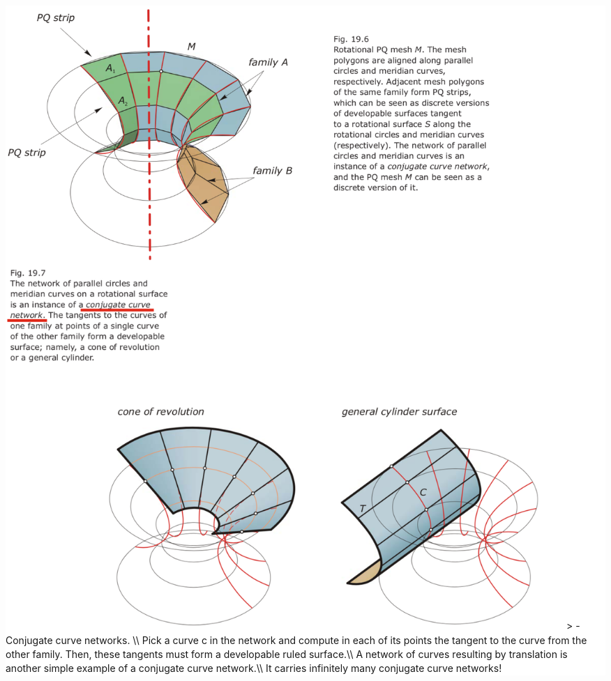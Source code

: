 <img src="/images/posts/AG/19-6 pq.png" height="370" width="700">
<img src="/images/posts/AG/19-7 rotation.png" height="520" width="800">
> - Conjugate curve networks. \\
Pick a curve c in the network and compute in each of its points the tangent to the curve from the other family. Then, these tangents must form a developable ruled surface.\\
A network of curves resulting by translation is another simple example of a conjugate curve network.\\
It carries infinitely many conjugate curve networks!